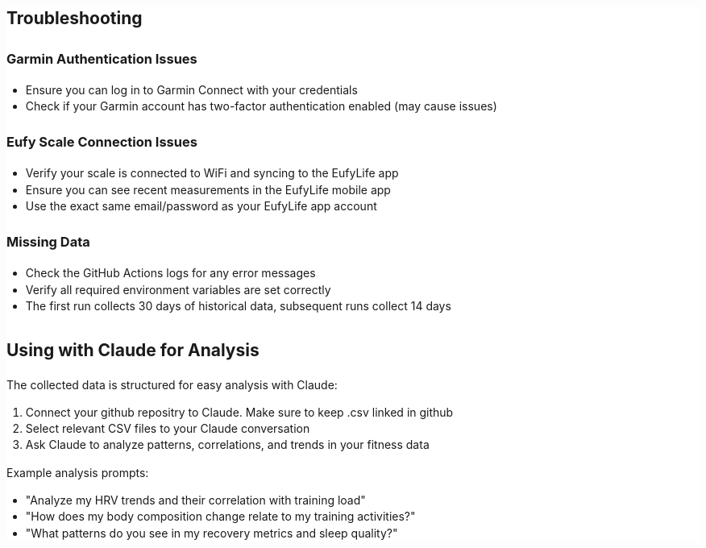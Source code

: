 ## Troubleshooting

### Garmin Authentication Issues

* Ensure you can log in to Garmin Connect with your credentials
* Check if your Garmin account has two-factor authentication enabled (may cause issues)

### Eufy Scale Connection Issues

* Verify your scale is connected to WiFi and syncing to the EufyLife app
* Ensure you can see recent measurements in the EufyLife mobile app
* Use the exact same email/password as your EufyLife app account

### Missing Data

* Check the GitHub Actions logs for any error messages
* Verify all required environment variables are set correctly
* The first run collects 30 days of historical data, subsequent runs collect 14 days

## Using with Claude for Analysis

The collected data is structured for easy analysis with Claude:

1. Connect your github repositry to Claude. Make sure to keep .csv linked in github
2. Select relevant CSV files to your Claude conversation
3. Ask Claude to analyze patterns, correlations, and trends in your fitness data

Example analysis prompts:

* "Analyze my HRV trends and their correlation with training load"
* "How does my body composition change relate to my training activities?"
* "What patterns do you see in my recovery metrics and sleep quality?"
